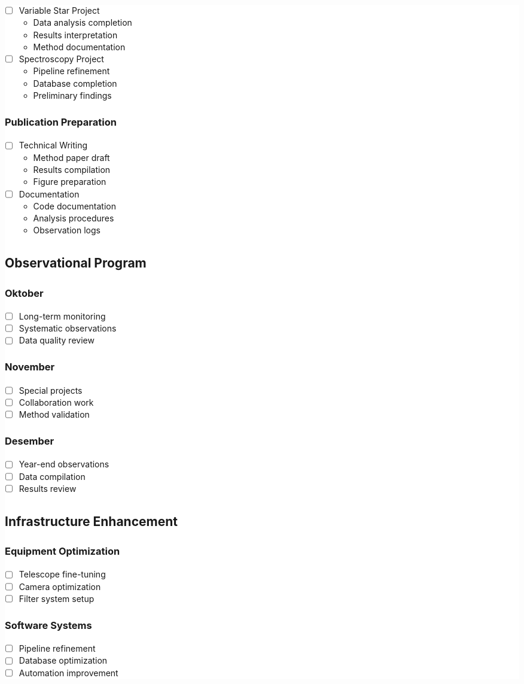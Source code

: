 - [ ] Variable Star Project
  - Data analysis completion
  - Results interpretation
  - Method documentation
- [ ] Spectroscopy Project
  - Pipeline refinement
  - Database completion
  - Preliminary findings

### Publication Preparation

- [ ] Technical Writing
  - Method paper draft
  - Results compilation
  - Figure preparation
- [ ] Documentation
  - Code documentation
  - Analysis procedures
  - Observation logs

## Observational Program

### Oktober

- [ ] Long-term monitoring
- [ ] Systematic observations
- [ ] Data quality review

### November

- [ ] Special projects
- [ ] Collaboration work
- [ ] Method validation

### Desember

- [ ] Year-end observations
- [ ] Data compilation
- [ ] Results review

## Infrastructure Enhancement

### Equipment Optimization

- [ ] Telescope fine-tuning
- [ ] Camera optimization
- [ ] Filter system setup

### Software Systems

- [ ] Pipeline refinement
- [ ] Database optimization
- [ ] Automation improvement
